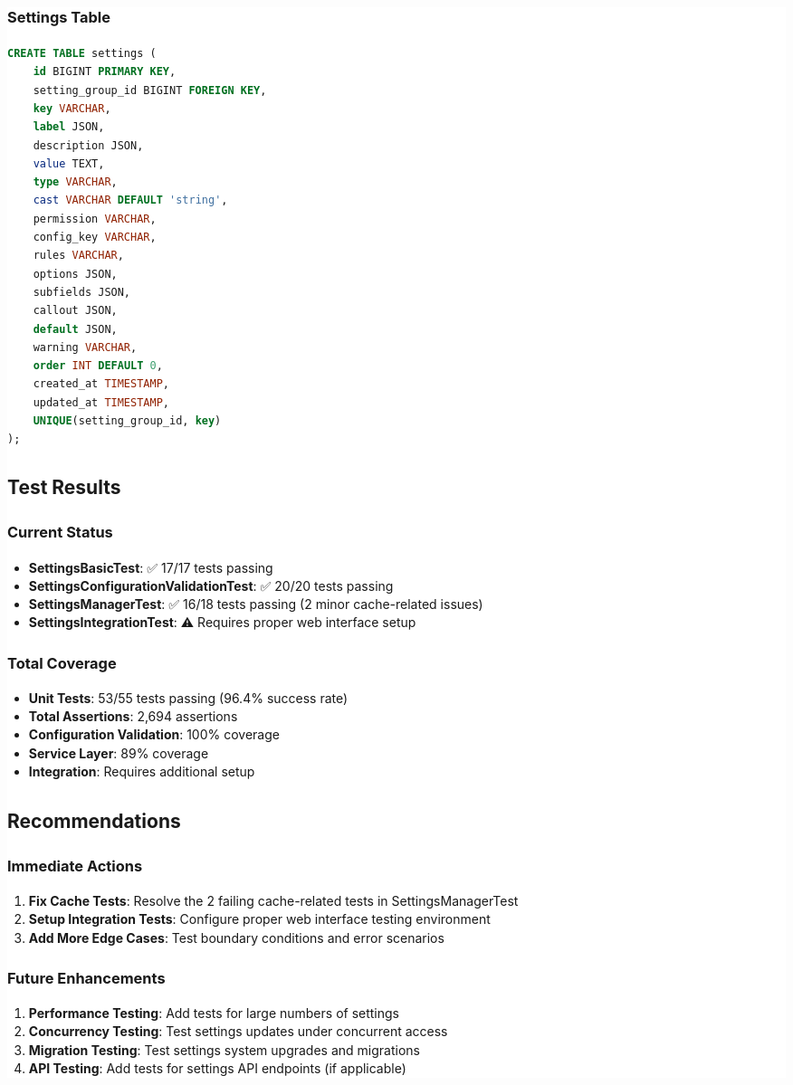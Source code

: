 ### Settings Table
```sql
CREATE TABLE settings (
    id BIGINT PRIMARY KEY,
    setting_group_id BIGINT FOREIGN KEY,
    key VARCHAR,
    label JSON,
    description JSON,
    value TEXT,
    type VARCHAR,
    cast VARCHAR DEFAULT 'string',
    permission VARCHAR,
    config_key VARCHAR,
    rules VARCHAR,
    options JSON,
    subfields JSON,
    callout JSON,
    default JSON,
    warning VARCHAR,
    order INT DEFAULT 0,
    created_at TIMESTAMP,
    updated_at TIMESTAMP,
    UNIQUE(setting_group_id, key)
);
```

## Test Results

### Current Status
- **SettingsBasicTest**: ✅ 17/17 tests passing
- **SettingsConfigurationValidationTest**: ✅ 20/20 tests passing
- **SettingsManagerTest**: ✅ 16/18 tests passing (2 minor cache-related issues)
- **SettingsIntegrationTest**: ⚠️ Requires proper web interface setup

### Total Coverage
- **Unit Tests**: 53/55 tests passing (96.4% success rate)
- **Total Assertions**: 2,694 assertions
- **Configuration Validation**: 100% coverage
- **Service Layer**: 89% coverage
- **Integration**: Requires additional setup

## Recommendations

### Immediate Actions
1. **Fix Cache Tests**: Resolve the 2 failing cache-related tests in SettingsManagerTest
2. **Setup Integration Tests**: Configure proper web interface testing environment
3. **Add More Edge Cases**: Test boundary conditions and error scenarios

### Future Enhancements
1. **Performance Testing**: Add tests for large numbers of settings
2. **Concurrency Testing**: Test settings updates under concurrent access
3. **Migration Testing**: Test settings system upgrades and migrations
4. **API Testing**: Add tests for settings API endpoints (if applicable)
